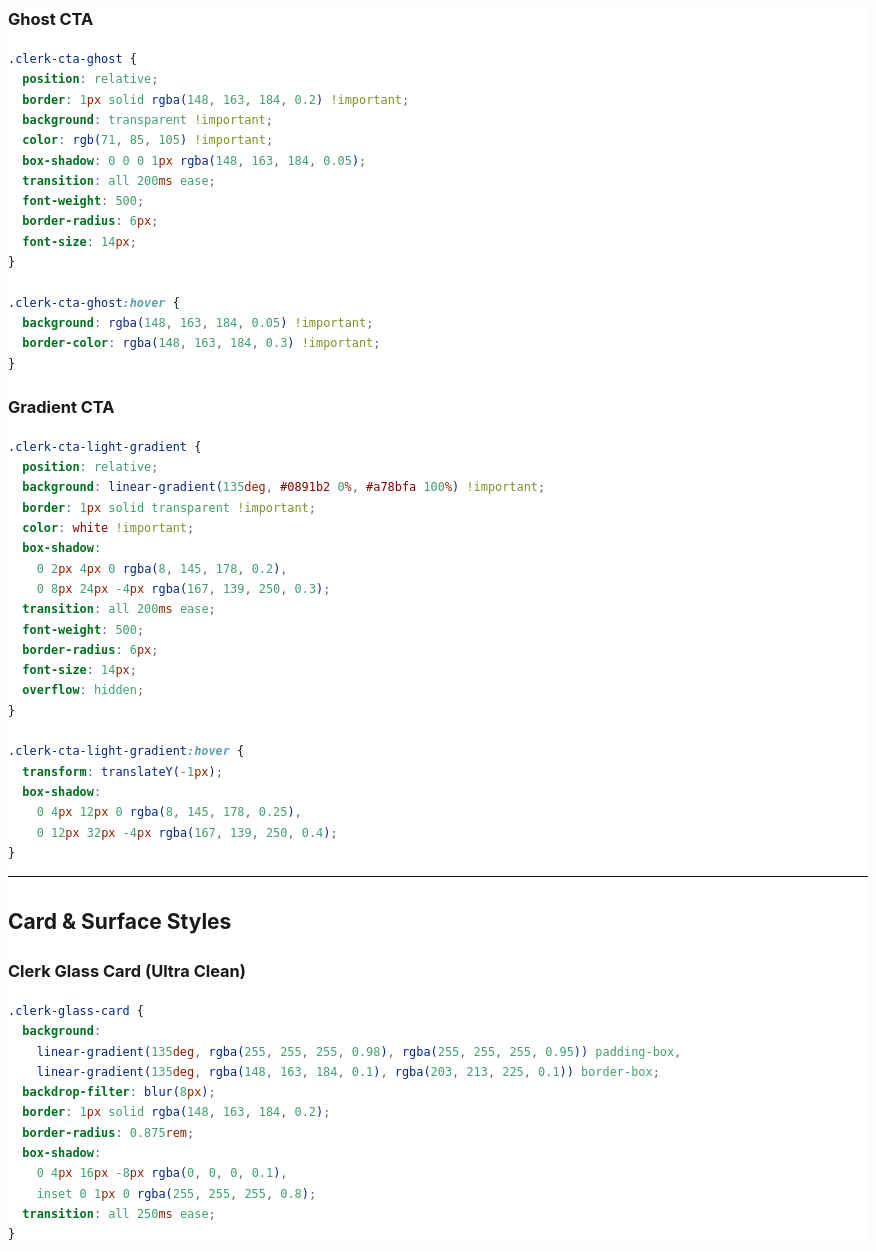 ### Ghost CTA
```css
.clerk-cta-ghost {
  position: relative;
  border: 1px solid rgba(148, 163, 184, 0.2) !important;
  background: transparent !important;
  color: rgb(71, 85, 105) !important;
  box-shadow: 0 0 0 1px rgba(148, 163, 184, 0.05);
  transition: all 200ms ease;
  font-weight: 500;
  border-radius: 6px;
  font-size: 14px;
}

.clerk-cta-ghost:hover {
  background: rgba(148, 163, 184, 0.05) !important;
  border-color: rgba(148, 163, 184, 0.3) !important;
}
```

### Gradient CTA
```css
.clerk-cta-light-gradient {
  position: relative;
  background: linear-gradient(135deg, #0891b2 0%, #a78bfa 100%) !important;
  border: 1px solid transparent !important;
  color: white !important;
  box-shadow:
    0 2px 4px 0 rgba(8, 145, 178, 0.2),
    0 8px 24px -4px rgba(167, 139, 250, 0.3);
  transition: all 200ms ease;
  font-weight: 500;
  border-radius: 6px;
  font-size: 14px;
  overflow: hidden;
}

.clerk-cta-light-gradient:hover {
  transform: translateY(-1px);
  box-shadow:
    0 4px 12px 0 rgba(8, 145, 178, 0.25),
    0 12px 32px -4px rgba(167, 139, 250, 0.4);
}
```

---

## Card & Surface Styles

### Clerk Glass Card (Ultra Clean)
```css
.clerk-glass-card {
  background:
    linear-gradient(135deg, rgba(255, 255, 255, 0.98), rgba(255, 255, 255, 0.95)) padding-box,
    linear-gradient(135deg, rgba(148, 163, 184, 0.1), rgba(203, 213, 225, 0.1)) border-box;
  backdrop-filter: blur(8px);
  border: 1px solid rgba(148, 163, 184, 0.2);
  border-radius: 0.875rem;
  box-shadow:
    0 4px 16px -8px rgba(0, 0, 0, 0.1),
    inset 0 1px 0 rgba(255, 255, 255, 0.8);
  transition: all 250ms ease;
}
```